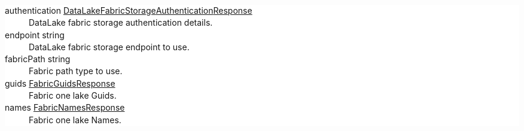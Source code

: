 <div>
<pulumi-choosable type="language" values="javascript,typescript">
<dl class="resources-properties"><dt class="property-required"
            title="Required">
        <span id="authentication_nodejs">
<a data-swiftype-name="resource-property" data-swiftype-type="text" href="#authentication_nodejs" style="color: inherit; text-decoration: inherit;">authentication</a>
</span>
        <span class="property-indicator"></span>
        <span class="property-type"><a href="#datalakefabricstorageauthenticationresponse">Data<wbr>Lake<wbr>Fabric<wbr>Storage<wbr>Authentication<wbr>Response</a></span>
    </dt>
    <dd>DataLake fabric storage authentication details.</dd><dt class="property-required"
            title="Required">
        <span id="endpoint_nodejs">
<a data-swiftype-name="resource-property" data-swiftype-type="text" href="#endpoint_nodejs" style="color: inherit; text-decoration: inherit;">endpoint</a>
</span>
        <span class="property-indicator"></span>
        <span class="property-type">string</span>
    </dt>
    <dd>DataLake fabric storage endpoint to use.</dd><dt class="property-required"
            title="Required">
        <span id="fabricpath_nodejs">
<a data-swiftype-name="resource-property" data-swiftype-type="text" href="#fabricpath_nodejs" style="color: inherit; text-decoration: inherit;">fabric<wbr>Path</a>
</span>
        <span class="property-indicator"></span>
        <span class="property-type">string</span>
    </dt>
    <dd>Fabric path type to use.</dd><dt class="property-optional"
            title="Optional">
        <span id="guids_nodejs">
<a data-swiftype-name="resource-property" data-swiftype-type="text" href="#guids_nodejs" style="color: inherit; text-decoration: inherit;">guids</a>
</span>
        <span class="property-indicator"></span>
        <span class="property-type"><a href="#fabricguidsresponse">Fabric<wbr>Guids<wbr>Response</a></span>
    </dt>
    <dd>Fabric one lake Guids.</dd><dt class="property-optional"
            title="Optional">
        <span id="names_nodejs">
<a data-swiftype-name="resource-property" data-swiftype-type="text" href="#names_nodejs" style="color: inherit; text-decoration: inherit;">names</a>
</span>
        <span class="property-indicator"></span>
        <span class="property-type"><a href="#fabricnamesresponse">Fabric<wbr>Names<wbr>Response</a></span>
    </dt>
    <dd>Fabric one lake Names.</dd></dl>
</pulumi-choosable>
</div>
